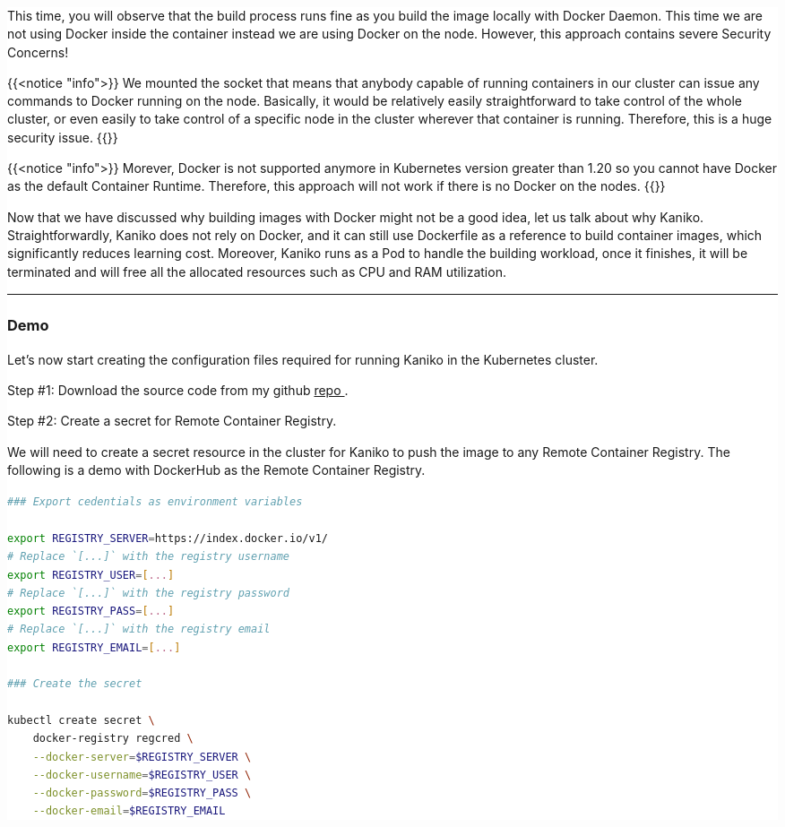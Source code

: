 This time, you will observe that the build process runs fine as you build the image locally with Docker Daemon. This time we are not using Docker inside the container instead we are using Docker on the node. However, this approach contains severe Security Concerns!

{{<notice "info">}}
We mounted the socket that means that anybody capable of running containers in our cluster can issue any commands to Docker running on the node. Basically, it would be relatively easily straightforward to take control of the whole cluster, or even easily to take control of a specific node in the cluster wherever that container is running. Therefore, this is a huge security issue.
{{</notice>}}

{{<notice "info">}}
Morever, Docker is not supported anymore in Kubernetes version greater than 1.20 so you cannot have Docker as the default Container Runtime. Therefore, this approach will not work if there is no Docker on the nodes.
{{</notice>}}

Now that we have discussed why building images with Docker might not be a good idea, let us talk about why Kaniko. Straightforwardly, Kaniko does not rely on Docker, and it can still use Dockerfile as a reference to build container images, which significantly reduces learning cost. Moreover, Kaniko runs as a Pod to handle the building workload, once it finishes, it will be terminated and will free all the allocated resources such as CPU and RAM utilization.

---

### Demo

Let’s now start creating the configuration files required for running Kaniko in the Kubernetes cluster.

Step #1: Download the source code from my github [ repo ](https://github.com/yqlbu/kaniko-demo).

Step #2: Create a secret for Remote Container Registry.

We will need to create a secret resource in the cluster for Kaniko to push the image to any Remote Container Registry. The following is a demo with DockerHub as the Remote Container Registry.

```bash
### Export cedentials as environment variables

export REGISTRY_SERVER=https://index.docker.io/v1/
# Replace `[...]` with the registry username
export REGISTRY_USER=[...]
# Replace `[...]` with the registry password
export REGISTRY_PASS=[...]
# Replace `[...]` with the registry email
export REGISTRY_EMAIL=[...]

### Create the secret

kubectl create secret \
    docker-registry regcred \
    --docker-server=$REGISTRY_SERVER \
    --docker-username=$REGISTRY_USER \
    --docker-password=$REGISTRY_PASS \
    --docker-email=$REGISTRY_EMAIL
```
